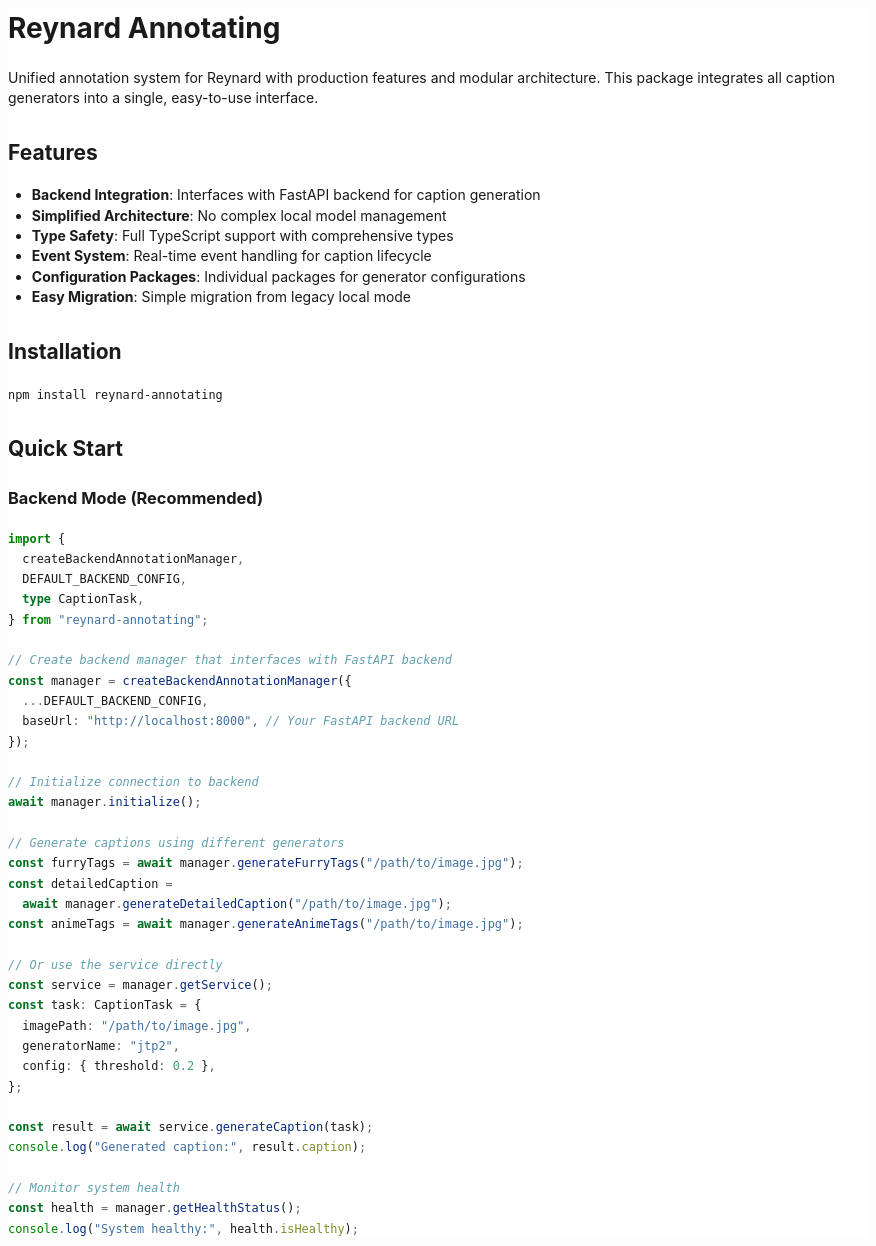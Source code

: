 # Reynard Annotating

Unified annotation system for Reynard with production features and
modular architecture. This package integrates all caption generators into a single, easy-to-use interface.

## Features

- **Backend Integration**: Interfaces with FastAPI backend for caption generation
- **Simplified Architecture**: No complex local model management
- **Type Safety**: Full TypeScript support with comprehensive types
- **Event System**: Real-time event handling for caption lifecycle
- **Configuration Packages**: Individual packages for generator configurations
- **Easy Migration**: Simple migration from legacy local mode

## Installation

```bash
npm install reynard-annotating
```

## Quick Start

### Backend Mode (Recommended)

```typescript
import {
  createBackendAnnotationManager,
  DEFAULT_BACKEND_CONFIG,
  type CaptionTask,
} from "reynard-annotating";

// Create backend manager that interfaces with FastAPI backend
const manager = createBackendAnnotationManager({
  ...DEFAULT_BACKEND_CONFIG,
  baseUrl: "http://localhost:8000", // Your FastAPI backend URL
});

// Initialize connection to backend
await manager.initialize();

// Generate captions using different generators
const furryTags = await manager.generateFurryTags("/path/to/image.jpg");
const detailedCaption =
  await manager.generateDetailedCaption("/path/to/image.jpg");
const animeTags = await manager.generateAnimeTags("/path/to/image.jpg");

// Or use the service directly
const service = manager.getService();
const task: CaptionTask = {
  imagePath: "/path/to/image.jpg",
  generatorName: "jtp2",
  config: { threshold: 0.2 },
};

const result = await service.generateCaption(task);
console.log("Generated caption:", result.caption);

// Monitor system health
const health = manager.getHealthStatus();
console.log("System healthy:", health.isHealthy);

```